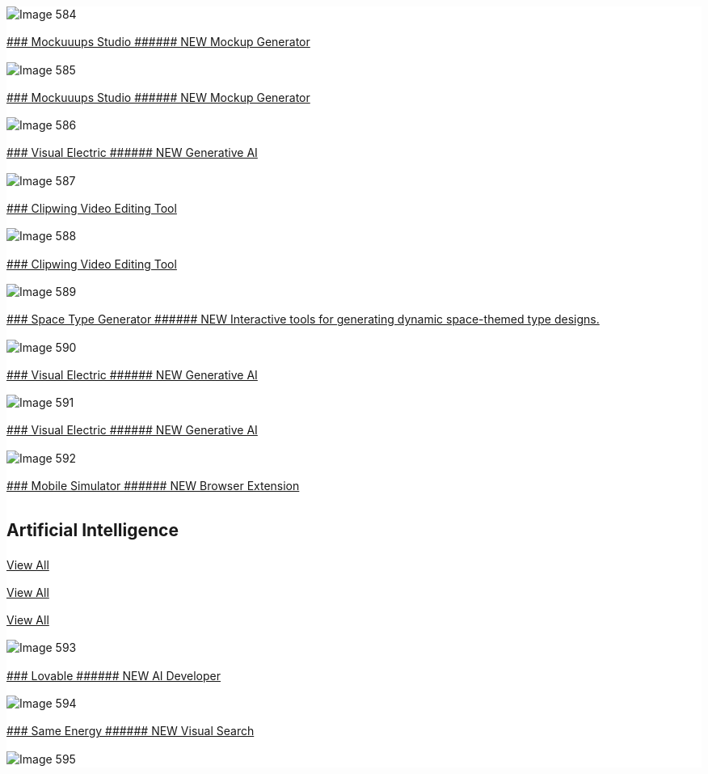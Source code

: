 ![Image 584](https://framerusercontent.com/images/uuRfuiWOsLCpiVfxeXcTTDwo.png)

[### Mockuuups Studio ###### NEW Mockup Generator](https://toolfolio.link/mockuuups)

![Image 585](https://framerusercontent.com/images/uuRfuiWOsLCpiVfxeXcTTDwo.png)

[### Mockuuups Studio ###### NEW Mockup Generator](https://toolfolio.link/mockuuups)

![Image 586](https://framerusercontent.com/images/8AGouAzzVoMBQTSDN5Dl3Z3bYzs.jpg)

[### Visual Electric ###### NEW Generative AI](https://visualelectric.com/)

![Image 587](https://framerusercontent.com/images/juE3R6pJbdV7exRCNQa0OmZlY3U.jpg)

[### Clipwing Video Editing Tool](https://www.clipwing.pro/?referrer=dudu-dudu)

![Image 588](https://framerusercontent.com/images/juE3R6pJbdV7exRCNQa0OmZlY3U.jpg)

[### Clipwing Video Editing Tool](https://www.clipwing.pro/?referrer=dudu-dudu)

![Image 589](https://framerusercontent.com/images/lvKSk0jUXzKpphwUFbH0HF6zg.jpg)

[### Space Type Generator ###### NEW Interactive tools for generating dynamic space-themed type designs.](https://spacetypegenerator.com/)

![Image 590](https://framerusercontent.com/images/FT3CU16XQ0Ga4vtYwtAZs0pdTY.jpg)

[### Visual Electric ###### NEW Generative AI](https://visualelectric.com/)

![Image 591](https://framerusercontent.com/images/FT3CU16XQ0Ga4vtYwtAZs0pdTY.jpg)

[### Visual Electric ###### NEW Generative AI](https://visualelectric.com/)

![Image 592](https://framerusercontent.com/images/sPKbUYfEqiasWVsK7wTnFoz5ygA.jpg)

[### Mobile Simulator ###### NEW Browser Extension](https://chromewebstore.google.com/detail/mobile-simulator-responsi/ckejmhbmlajgoklhgbapkiccekfoccmk?hl=en)

Artificial Intelligence
-----------------------

[View All](https://toolfolio.io/Categories/artificial-intelligence)

[View All](https://toolfolio.io/Categories/artificial-intelligence)

[View All](https://toolfolio.io/Categories/artificial-intelligence)

![Image 593](https://framerusercontent.com/images/gxQRHnIik4QIXRh3SEbVDZIVPAE.jpg)

[### Lovable ###### NEW AI Developer](https://lovable.dev/#via=toolfolio)

![Image 594](https://framerusercontent.com/images/3ccQVSRE1ezISK34qx2IQYoJF8w.jpg)

[### Same Energy ###### NEW Visual Search](https://same.energy/search?q=posters)

![Image 595](https://framerusercontent.com/images/M7McNoqKT7OsKit5QNdvWCwmotM.jpg)
